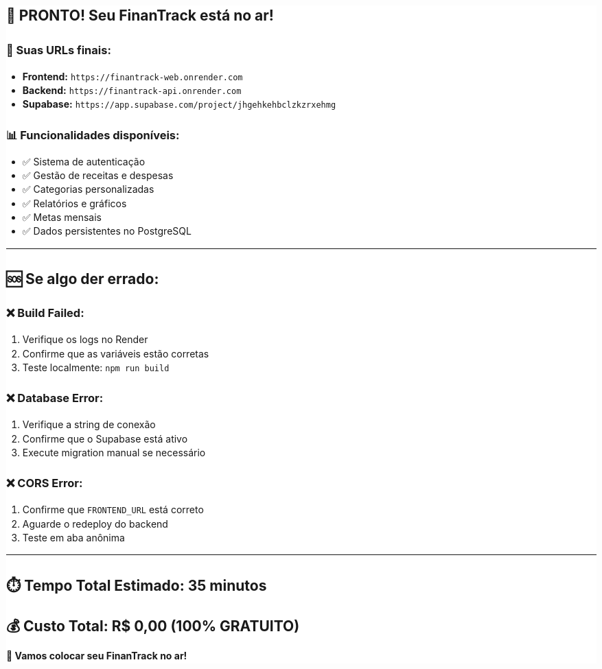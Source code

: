 
## 🎉 **PRONTO! Seu FinanTrack está no ar!**

### **🔗 Suas URLs finais:**
- **Frontend:** `https://finantrack-web.onrender.com`
- **Backend:** `https://finantrack-api.onrender.com`
- **Supabase:** `https://app.supabase.com/project/jhgehkehbclzkzrxehmg`

### **📊 Funcionalidades disponíveis:**
- ✅ Sistema de autenticação
- ✅ Gestão de receitas e despesas
- ✅ Categorias personalizadas
- ✅ Relatórios e gráficos
- ✅ Metas mensais
- ✅ Dados persistentes no PostgreSQL

---

## 🆘 **Se algo der errado:**

### **❌ Build Failed:**
1. Verifique os logs no Render
2. Confirme que as variáveis estão corretas
3. Teste localmente: `npm run build`

### **❌ Database Error:**
1. Verifique a string de conexão
2. Confirme que o Supabase está ativo
3. Execute migration manual se necessário

### **❌ CORS Error:**
1. Confirme que `FRONTEND_URL` está correto
2. Aguarde o redeploy do backend
3. Teste em aba anônima

---

## ⏱️ **Tempo Total Estimado: 35 minutos**
## 💰 **Custo Total: R$ 0,00 (100% GRATUITO)**

**🚀 Vamos colocar seu FinanTrack no ar!**
